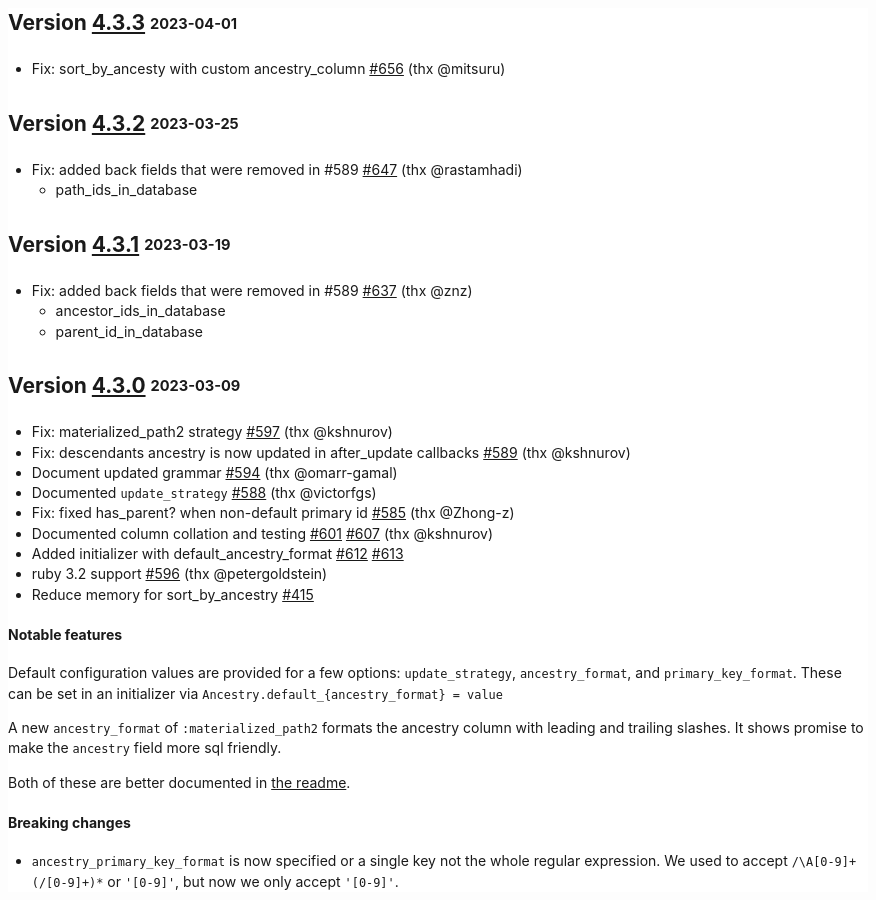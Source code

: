 ## Version [4.3.3] <sub><sup>2023-04-01</sub></sup>

* Fix: sort_by_ancesty with custom ancestry_column [#656](https://github.com/stefankroes/ancestry/pull/656) (thx @mitsuru)

## Version [4.3.2] <sub><sup>2023-03-25</sub></sup>

* Fix: added back fields that were removed in #589 [#647](https://github.com/stefankroes/ancestry/pull/647) (thx @rastamhadi)
  - path_ids_in_database

## Version [4.3.1] <sub><sup>2023-03-19</sub></sup>

* Fix: added back fields that were removed in #589 [#637](https://github.com/stefankroes/ancestry/pull/637) (thx @znz)
  - ancestor_ids_in_database
  - parent_id_in_database

## Version [4.3.0] <sub><sup>2023-03-09</sub></sup>

* Fix: materialized_path2 strategy [#597](https://github.com/stefankroes/ancestry/pull/597) (thx @kshnurov)
* Fix: descendants ancestry is now updated in after_update callbacks [#589](https://github.com/stefankroes/ancestry/pull/589) (thx @kshnurov)
* Document updated grammar [#594](https://github.com/stefankroes/ancestry/pull/594) (thx @omarr-gamal)
* Documented `update_strategy` [#588](https://github.com/stefankroes/ancestry/pull/588) (thx @victorfgs)
* Fix: fixed has_parent? when non-default primary id [#585](https://github.com/stefankroes/ancestry/pull/585) (thx @Zhong-z)
* Documented column collation and testing [#601](https://github.com/stefankroes/ancestry/pull/601) [#607](https://github.com/stefankroes/ancestry/pull/607) (thx @kshnurov)
* Added initializer with default_ancestry_format [#612](https://github.com/stefankroes/ancestry/pull/612) [#613](https://github.com/stefankroes/ancestry/pull/613)
* ruby 3.2 support [#596](https://github.com/stefankroes/ancestry/pull/596) (thx @petergoldstein)
* Reduce memory for sort_by_ancestry [#415](https://github.com/stefankroes/ancestry/pull/415)

#### Notable features

Default configuration values are provided for a few options: `update_strategy`, `ancestry_format`, and `primary_key_format`.
These can be set in an initializer via `Ancestry.default_{ancestry_format} = value`

A new `ancestry_format` of `:materialized_path2` formats the ancestry column with leading and trailing slashes.
It shows promise to make the `ancestry` field more sql friendly.

Both of these are better documented in [the readme](/README.md).

#### Breaking changes

- `ancestry_primary_key_format` is now specified or a single key not the whole regular expression.
  We used to accept `/\A[0-9]+(/[0-9]+)*` or `'[0-9]'`, but now we only accept `'[0-9]'`.


[HEAD]: https://github.com/stefankroes/ancestry/compare/v4.3.0...HEAD
[4.3.3]: https://github.com/stefankroes/ancestry/compare/v4.3.2...v4.3.3
[4.3.2]: https://github.com/stefankroes/ancestry/compare/v4.3.1...v4.3.2
[4.3.1]: https://github.com/stefankroes/ancestry/compare/v4.3.0...v4.3.1
[4.3.0]: https://github.com/stefankroes/ancestry/compare/v4.2.0...v4.3.0
[4.2.0]: https://github.com/stefankroes/ancestry/compare/v4.1.0...v4.2.0
[4.1.0]: https://github.com/stefankroes/ancestry/compare/v4.0.0...v4.1.0
[4.0.0]: https://github.com/stefankroes/ancestry/compare/v3.2.1...v4.0.0
[3.2.1]: https://github.com/stefankroes/ancestry/compare/v3.2.0...v3.2.1
[3.2.0]: https://github.com/stefankroes/ancestry/compare/v3.1.0...v3.2.0
[3.1.0]: https://github.com/stefankroes/ancestry/compare/v3.0.7...v3.1.0
[3.0.7]: https://github.com/stefankroes/ancestry/compare/v3.0.6...v3.0.7
[3.0.6]: https://github.com/stefankroes/ancestry/compare/v3.0.5...v3.0.6
[3.0.5]: https://github.com/stefankroes/ancestry/compare/v3.0.4...v3.0.5
[3.0.4]: https://github.com/stefankroes/ancestry/compare/v3.0.3...v3.0.4
[3.0.3]: https://github.com/stefankroes/ancestry/compare/v3.0.2...v3.0.3
[3.0.2]: https://github.com/stefankroes/ancestry/compare/v3.0.1...v3.0.2
[3.0.1]: https://github.com/stefankroes/ancestry/compare/v3.0.0...v3.0.1
[3.0.0]: https://github.com/stefankroes/ancestry/compare/v2.2.2...v3.0.0
[2.2.2]: https://github.com/stefankroes/ancestry/compare/v2.2.1...v2.2.2
[2.2.1]: https://github.com/stefankroes/ancestry/compare/v2.2.0...v2.2.1
[2.2.0]: https://github.com/stefankroes/ancestry/compare/v2.1.0...v2.2.0
[2.1.0]: https://github.com/stefankroes/ancestry/compare/v2.0.0...v2.1.0
[2.0.0]: https://github.com/stefankroes/ancestry/compare/v1.3.0...v2.0.0
[1.3.0]: https://github.com/stefankroes/ancestry/compare/v1.2.5...v1.3.0
[1.2.5]: https://github.com/stefankroes/ancestry/compare/v1.2.4...v1.2.5
[1.2.4]: https://github.com/stefankroes/ancestry/compare/v1.2.3...v1.2.4
[1.2.3]: https://github.com/stefankroes/ancestry/compare/v1.2.2...v1.2.3
[1.2.2]: https://github.com/stefankroes/ancestry/compare/v1.2.0...v1.2.2
[1.2.0]: https://github.com/stefankroes/ancestry/compare/v1.1.4...v1.2.0
[1.1.4]: https://github.com/stefankroes/ancestry/compare/v1.1.3...v1.1.4
[1.1.3]: https://github.com/stefankroes/ancestry/compare/v1.1.2...v1.1.3
[1.1.2]: https://github.com/stefankroes/ancestry/compare/v1.1.1...v1.1.2
[1.1.1]: https://github.com/stefankroes/ancestry/compare/v1.1.0...v1.1.1
[1.1.0]: https://github.com/stefankroes/ancestry/compare/v1.0.0...v1.1.0